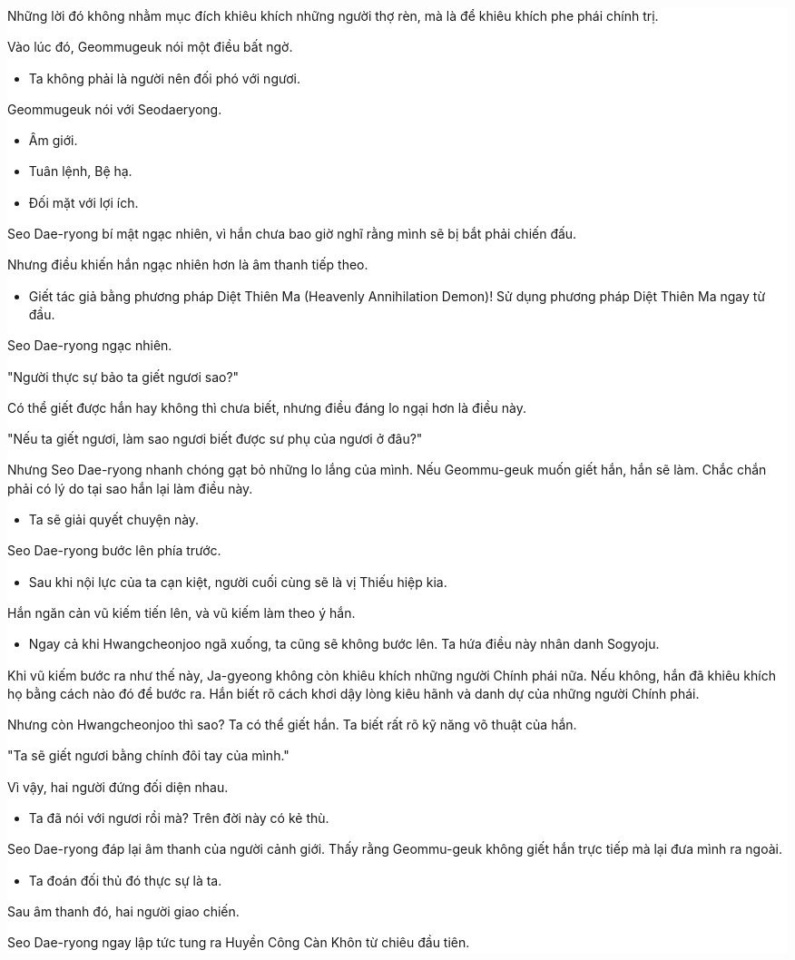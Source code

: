Những lời đó không nhằm mục đích khiêu khích những người thợ rèn, mà là để khiêu khích phe phái chính trị.

Vào lúc đó, Geommugeuk nói một điều bất ngờ.

- Ta không phải là người nên đối phó với ngươi.

Geommugeuk nói với Seodaeryong.

- Âm giới.

- Tuân lệnh, Bệ hạ.

- Đối mặt với lợi ích.

Seo Dae-ryong bí mật ngạc nhiên, vì hắn chưa bao giờ nghĩ rằng mình sẽ bị bắt phải chiến đấu.

Nhưng điều khiến hắn ngạc nhiên hơn là âm thanh tiếp theo.

- Giết tác giả bằng phương pháp Diệt Thiên Ma (Heavenly Annihilation Demon)! Sử dụng phương pháp Diệt Thiên Ma ngay từ đầu.

Seo Dae-ryong ngạc nhiên.

"Người thực sự bảo ta giết ngươi sao?"

Có thể giết được hắn hay không thì chưa biết, nhưng điều đáng lo ngại hơn là điều này.

"Nếu ta giết ngươi, làm sao ngươi biết được sư phụ của ngươi ở đâu?"

Nhưng Seo Dae-ryong nhanh chóng gạt bỏ những lo lắng của mình. Nếu Geommu-geuk muốn giết hắn, hắn sẽ làm. Chắc chắn phải có lý do tại sao hắn lại làm điều này.

- Ta sẽ giải quyết chuyện này.

Seo Dae-ryong bước lên phía trước.

- Sau khi nội lực của ta cạn kiệt, người cuối cùng sẽ là vị Thiếu hiệp kia.

Hắn ngăn cản vũ kiếm tiến lên, và vũ kiếm làm theo ý hắn.

- Ngay cả khi Hwangcheonjoo ngã xuống, ta cũng sẽ không bước lên. Ta hứa điều này nhân danh Sogyoju.

Khi vũ kiếm bước ra như thế này, Ja-gyeong không còn khiêu khích những người Chính phái nữa. Nếu không, hắn đã khiêu khích họ bằng cách nào đó để bước ra. Hắn biết rõ cách khơi dậy lòng kiêu hãnh và danh dự của những người Chính phái.

Nhưng còn Hwangcheonjoo thì sao? Ta có thể giết hắn. Ta biết rất rõ kỹ năng võ thuật của hắn.

"Ta sẽ giết ngươi bằng chính đôi tay của mình."

Vì vậy, hai người đứng đối diện nhau.

- Ta đã nói với ngươi rồi mà? Trên đời này có kẻ thù.

Seo Dae-ryong đáp lại âm thanh của người cảnh giới. Thấy rằng Geommu-geuk không giết hắn trực tiếp mà lại đưa mình ra ngoài.

- Ta đoán đối thủ đó thực sự là ta.

Sau âm thanh đó, hai người giao chiến.

Seo Dae-ryong ngay lập tức tung ra Huyền Công Càn Khôn từ chiêu đầu tiên.
